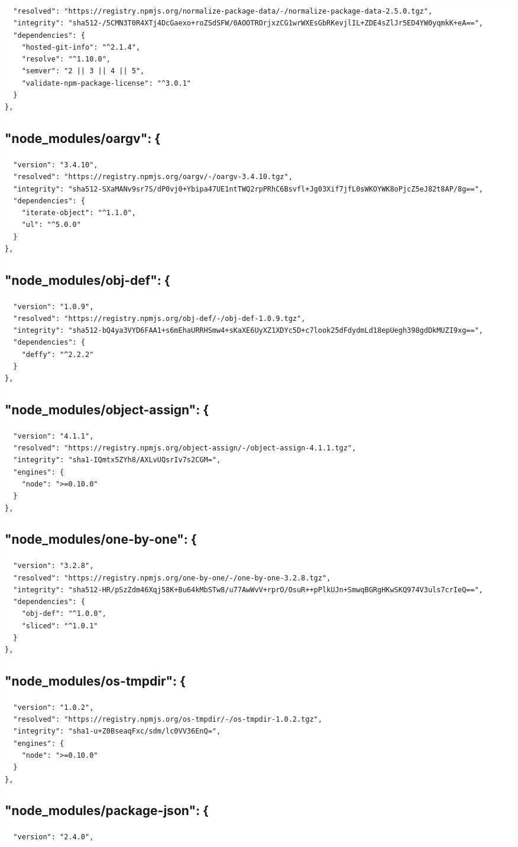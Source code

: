       "resolved": "https://registry.npmjs.org/normalize-package-data/-/normalize-package-data-2.5.0.tgz",
      "integrity": "sha512-/5CMN3T0R4XTj4DcGaexo+roZSdSFW/0AOOTROrjxzCG1wrWXEsGbRKevjlIL+ZDE4sZlJr5ED4YW0yqmkK+eA==",
      "dependencies": {
        "hosted-git-info": "^2.1.4",
        "resolve": "^1.10.0",
        "semver": "2 || 3 || 4 || 5",
        "validate-npm-package-license": "^3.0.1"
      }
    },
 ##   "node_modules/oargv": {
      "version": "3.4.10",
      "resolved": "https://registry.npmjs.org/oargv/-/oargv-3.4.10.tgz",
      "integrity": "sha512-SXaMANv9sr7S/dP0vj0+Ybipa47UE1ntTWQ2rpPRhC6Bsvfl+Jg03Xif7jfL0sWKOYWK8oPjcZ5eJ82t8AP/8g==",
      "dependencies": {
        "iterate-object": "^1.1.0",
        "ul": "^5.0.0"
      }
    },
 ##   "node_modules/obj-def": {
      "version": "1.0.9",
      "resolved": "https://registry.npmjs.org/obj-def/-/obj-def-1.0.9.tgz",
      "integrity": "sha512-bQ4ya3VYD6FAA1+s6mEhaURRHSmw4+sKaXE6UyXZ1XDYc5D+c7look25dFdydmLd18epUegh398gdDkMUZI9xg==",
      "dependencies": {
        "deffy": "^2.2.2"
      }
    },
 ##   "node_modules/object-assign": {
      "version": "4.1.1",
      "resolved": "https://registry.npmjs.org/object-assign/-/object-assign-4.1.1.tgz",
      "integrity": "sha1-IQmtx5ZYh8/AXLvUQsrIv7s2CGM=",
      "engines": {
        "node": ">=0.10.0"
      }
    },
 ##   "node_modules/one-by-one": {
      "version": "3.2.8",
      "resolved": "https://registry.npmjs.org/one-by-one/-/one-by-one-3.2.8.tgz",
      "integrity": "sha512-HR/pSzZdm46Xqj58K+Bu64kMbSTw8/u77AwWvV+rprO/OsuR++pPlkUJn+SmwqBGRgHKwSKQ974V3uls7crIeQ==",
      "dependencies": {
        "obj-def": "^1.0.0",
        "sliced": "^1.0.1"
      }
    },
##    "node_modules/os-tmpdir": {
      "version": "1.0.2",
      "resolved": "https://registry.npmjs.org/os-tmpdir/-/os-tmpdir-1.0.2.tgz",
      "integrity": "sha1-u+Z0BseaqFxc/sdm/lc0VV36EnQ=",
      "engines": {
        "node": ">=0.10.0"
      }
    },
##    "node_modules/package-json": {
      "version": "2.4.0",